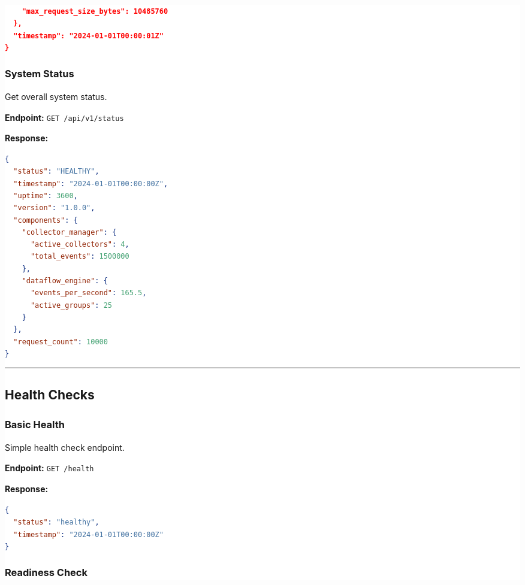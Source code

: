 ```json
    "max_request_size_bytes": 10485760
  },
  "timestamp": "2024-01-01T00:00:01Z"
}
```

### System Status

Get overall system status.

**Endpoint:** `GET /api/v1/status`

**Response:**
```json
{
  "status": "HEALTHY",
  "timestamp": "2024-01-01T00:00:00Z",
  "uptime": 3600,
  "version": "1.0.0",
  "components": {
    "collector_manager": {
      "active_collectors": 4,
      "total_events": 1500000
    },
    "dataflow_engine": {
      "events_per_second": 165.5,
      "active_groups": 25
    }
  },
  "request_count": 10000
}
```

---

## Health Checks

### Basic Health

Simple health check endpoint.

**Endpoint:** `GET /health`

**Response:**
```json
{
  "status": "healthy",
  "timestamp": "2024-01-01T00:00:00Z"
}
```

### Readiness Check
